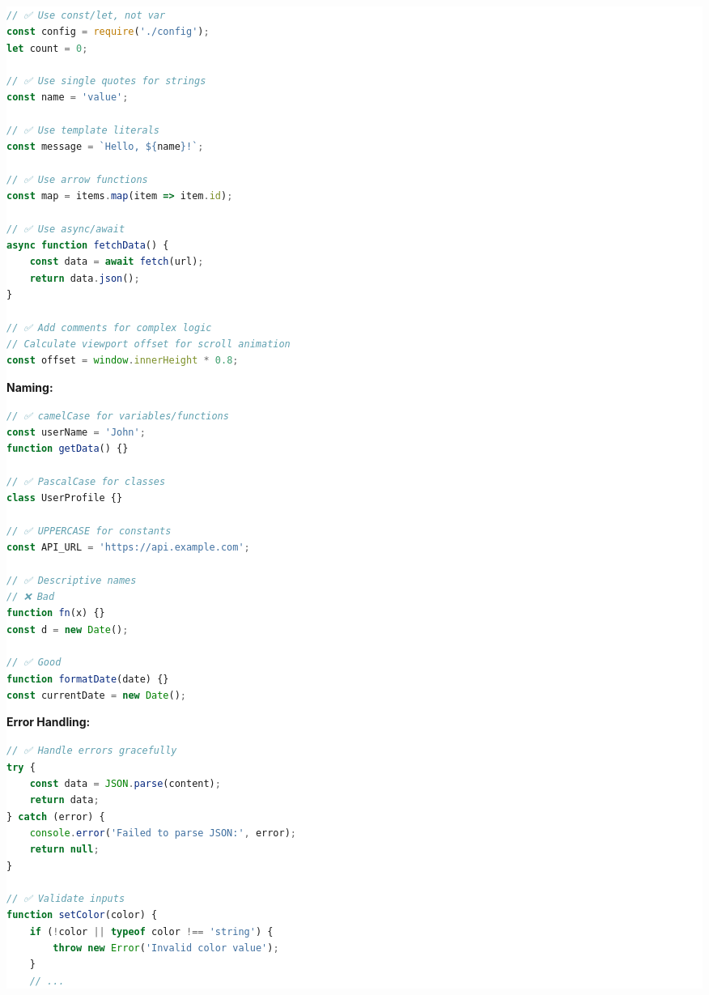 ```javascript
// ✅ Use const/let, not var
const config = require('./config');
let count = 0;

// ✅ Use single quotes for strings
const name = 'value';

// ✅ Use template literals
const message = `Hello, ${name}!`;

// ✅ Use arrow functions
const map = items.map(item => item.id);

// ✅ Use async/await
async function fetchData() {
    const data = await fetch(url);
    return data.json();
}

// ✅ Add comments for complex logic
// Calculate viewport offset for scroll animation
const offset = window.innerHeight * 0.8;
```

**Naming:**

```javascript
// ✅ camelCase for variables/functions
const userName = 'John';
function getData() {}

// ✅ PascalCase for classes
class UserProfile {}

// ✅ UPPERCASE for constants
const API_URL = 'https://api.example.com';

// ✅ Descriptive names
// ❌ Bad
function fn(x) {}
const d = new Date();

// ✅ Good
function formatDate(date) {}
const currentDate = new Date();
```

**Error Handling:**

```javascript
// ✅ Handle errors gracefully
try {
    const data = JSON.parse(content);
    return data;
} catch (error) {
    console.error('Failed to parse JSON:', error);
    return null;
}

// ✅ Validate inputs
function setColor(color) {
    if (!color || typeof color !== 'string') {
        throw new Error('Invalid color value');
    }
    // ...
```
